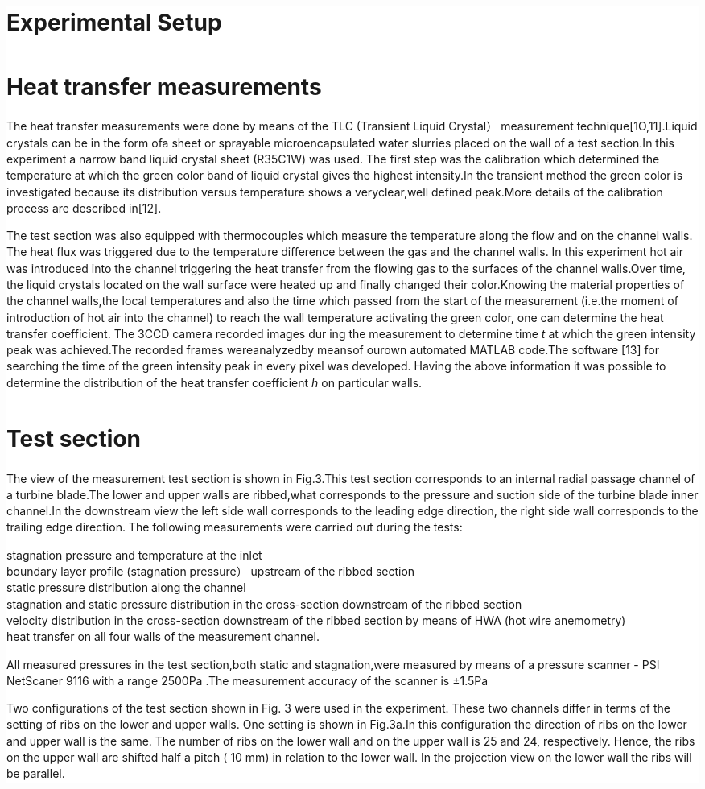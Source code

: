 # Experimental Setup

# Heat transfer measurements

The heat transfer measurements were done by means of the TLC (Transient Liquid Crystal） measurement technique[1O,11].Liquid crystals can be in the form ofa sheet or sprayable microencapsulated water slurries placed on the wall of a test section.In this experiment a narrow band liquid crystal sheet (R35C1W) was used. The first step was the calibration which determined the temperature at which the green color band of liquid crystal gives the highest intensity.In the transient method the green color is investigated because its distribution versus temperature shows a veryclear,well defined peak.More details of the calibration process are described in[12].

The test section was also equipped with thermocouples which measure the temperature along the flow and on the channel walls. The heat flux was triggered due to the temperature difference between the gas and the channel walls. In this experiment hot air was introduced into the channel triggering the heat transfer from the flowing gas to the surfaces of the channel walls.Over time, the liquid crystals located on the wall surface were heated up and finally changed their color.Knowing the material properties of the channel walls,the local temperatures and also the time which passed from the start of the measurement (i.e.the moment of introduction of hot air into the channel) to reach the wall temperature activating the green color, one can determine the heat transfer coefficient. The 3CCD camera recorded images dur ing the measurement to determine time $t$ at which the green intensity peak was achieved.The recorded frames wereanalyzedby meansof ourown automated MATLAB code.The software [13] for searching the time of the green intensity peak in every pixel was developed. Having the above information it was possible to determine the distribution of the heat transfer coefficient $h$ on particular walls.

# Test section

The view of the measurement test section is shown in Fig.3.This test section corresponds to an internal radial passage channel of a turbine blade.The lower and upper walls are ribbed,what corresponds to the pressure and suction side of the turbine blade inner channel.In the downstream view the left side wall corresponds to the leading edge direction, the right side wall corresponds to the trailing edge direction. The following measurements were carried out during the tests:

stagnation pressure and temperature at the inlet   
boundary layer profile (stagnation pressure） upstream of the ribbed section   
static pressure distribution along the channel   
stagnation and static pressure distribution in the cross-section downstream of the ribbed section   
velocity distribution in the cross-section downstream of the ribbed section by means of HWA (hot wire anemometry)   
heat transfer on all four walls of the measurement channel.

All measured pressures in the test section,both static and stagnation,were measured by means of a pressure scanner - PSI NetScaner 9116 with a range $2 5 0 0 \mathrm { P a }$ .The measurement accuracy of the scanner is $\pm 1 . 5 \mathrm { P a }$

Two configurations of the test section shown in Fig. 3 were used in the experiment. These two channels differ in terms of the setting of ribs on the lower and upper walls. One setting is shown in Fig.3a.In this configuration the direction of ribs on the lower and upper wall is the same. The number of ribs on the lower wall and on the upper wall is 25 and 24, respectively. Hence, the ribs on the upper wall are shifted half a pitch ( $\mathrm { 1 0 ~ m m } )$ in relation to the lower wall. In the projection view on the lower wall the ribs will be parallel.
